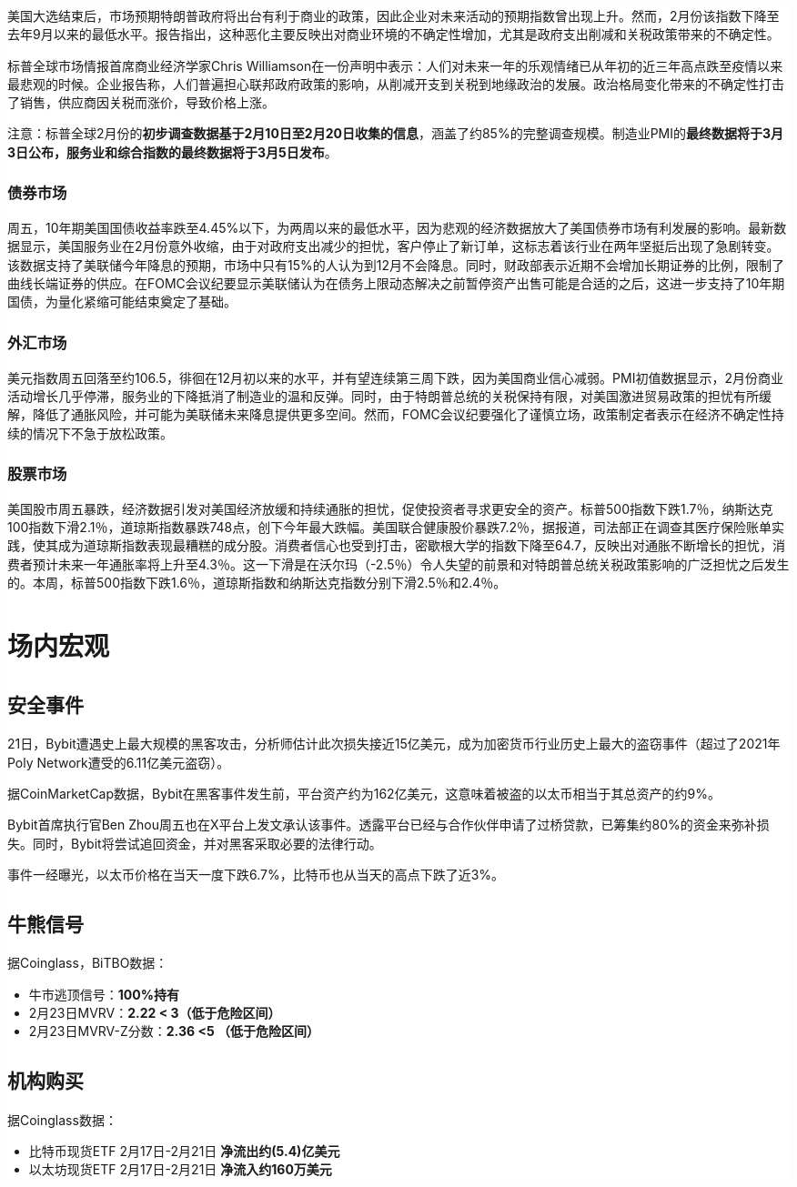 美国大选结束后，市场预期特朗普政府将出台有利于商业的政策，因此企业对未来活动的预期指数曾出现上升。然而，2月份该指数下降至去年9月以来的最低水平。报告指出，这种恶化主要反映出对商业环境的不确定性增加，尤其是政府支出削减和关税政策带来的不确定性。

标普全球市场情报首席商业经济学家Chris Williamson在一份声明中表示：人们对未来一年的乐观情绪已从年初的近三年高点跌至疫情以来最悲观的时候。企业报告称，人们普遍担心联邦政府政策的影响，从削减开支到关税到地缘政治的发展。政治格局变化带来的不确定性打击了销售，供应商因关税而涨价，导致价格上涨。

注意：标普全球2月份的**初步调查数据基于2月10日至2月20日收集的信息**，涵盖了约85%的完整调查规模。制造业PMI的**最终数据将于3月3日公布，服务业和综合指数的最终数据将于3月5日发布**。

### 债券市场

周五，10年期美国国债收益率跌至4.45%以下，为两周以来的最低水平，因为悲观的经济数据放大了美国债券市场有利发展的影响。最新数据显示，美国服务业在2月份意外收缩，由于对政府支出减少的担忧，客户停止了新订单，这标志着该行业在两年坚挺后出现了急剧转变。该数据支持了美联储今年降息的预期，市场中只有15%的人认为到12月不会降息。同时，财政部表示近期不会增加长期证券的比例，限制了曲线长端证券的供应。在FOMC会议纪要显示美联储认为在债务上限动态解决之前暂停资产出售可能是合适的之后，这进一步支持了10年期国债，为量化紧缩可能结束奠定了基础。

### 外汇市场

美元指数周五回落至约106.5，徘徊在12月初以来的水平，并有望连续第三周下跌，因为美国商业信心减弱。PMI初值数据显示，2月份商业活动增长几乎停滞，服务业的下降抵消了制造业的温和反弹。同时，由于特朗普总统的关税保持有限，对美国激进贸易政策的担忧有所缓解，降低了通胀风险，并可能为美联储未来降息提供更多空间。然而，FOMC会议纪要强化了谨慎立场，政策制定者表示在经济不确定性持续的情况下不急于放松政策。

### 股票市场

美国股市周五暴跌，经济数据引发对美国经济放缓和持续通胀的担忧，促使投资者寻求更安全的资产。标普500指数下跌1.7％，纳斯达克100指数下滑2.1％，道琼斯指数暴跌748点，创下今年最大跌幅。美国联合健康股价暴跌7.2％，据报道，司法部正在调查其医疗保险账单实践，使其成为道琼斯指数表现最糟糕的成分股。消费者信心也受到打击，密歇根大学的指数下降至64.7，反映出对通胀不断增长的担忧，消费者预计未来一年通胀率将上升至4.3％。这一下滑是在沃尔玛（-2.5％）令人失望的前景和对特朗普总统关税政策影响的广泛担忧之后发生的。本周，标普500指数下跌1.6％，道琼斯指数和纳斯达克指数分别下滑2.5％和2.4％。

# 场内宏观

## 安全事件

21日，Bybit遭遇史上最大规模的黑客攻击，分析师估计此次损失接近15亿美元，成为加密货币行业历史上最大的盗窃事件（超过了2021年Poly Network遭受的6.11亿美元盗窃）。

据CoinMarketCap数据，Bybit在黑客事件发生前，平台资产约为162亿美元，这意味着被盗的以太币相当于其总资产的约9%。

Bybit首席执行官Ben Zhou周五也在X平台上发文承认该事件。透露平台已经与合作伙伴申请了过桥贷款，已筹集约80%的资金来弥补损失。同时，Bybit将尝试追回资金，并对黑客采取必要的法律行动。

事件一经曝光，以太币价格在当天一度下跌6.7%，比特币也从当天的高点下跌了近3%。

## 牛熊信号

据Coinglass，BiTBO数据：

- 牛市逃顶信号：**100%持有**
- 2月23日MVRV：**2.22 < 3（低于危险区间）**
- 2月23日MVRV-Z分数：**2.36 <5 （低于危险区间）**

## 机构购买

据Coinglass数据：

- 比特币现货ETF 2月17日-2月21日 **净流出约(5.4)亿美元**
- 以太坊现货ETF 2月17日-2月21日 **净流入约160万美元**
